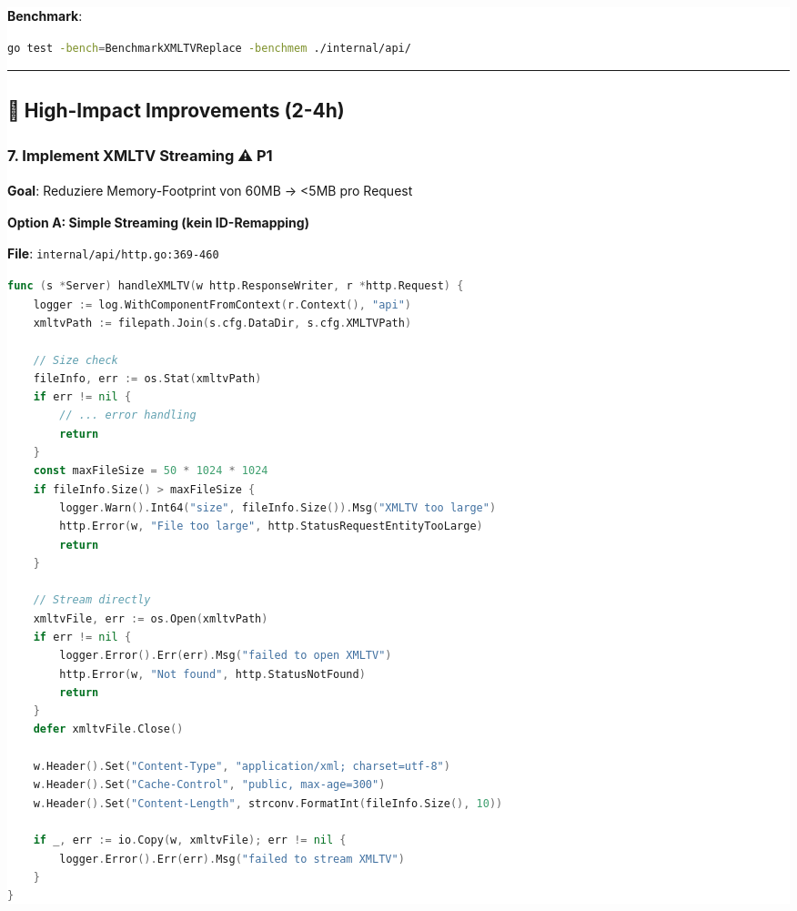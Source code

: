 **Benchmark**:
```bash
go test -bench=BenchmarkXMLTVReplace -benchmem ./internal/api/
```

---

## 🚀 High-Impact Improvements (2-4h)

### 7. Implement XMLTV Streaming ⚠️ P1

**Goal**: Reduziere Memory-Footprint von 60MB → <5MB pro Request

**Option A: Simple Streaming (kein ID-Remapping)**

**File**: `internal/api/http.go:369-460`

```go
func (s *Server) handleXMLTV(w http.ResponseWriter, r *http.Request) {
    logger := log.WithComponentFromContext(r.Context(), "api")
    xmltvPath := filepath.Join(s.cfg.DataDir, s.cfg.XMLTVPath)

    // Size check
    fileInfo, err := os.Stat(xmltvPath)
    if err != nil {
        // ... error handling
        return
    }
    const maxFileSize = 50 * 1024 * 1024
    if fileInfo.Size() > maxFileSize {
        logger.Warn().Int64("size", fileInfo.Size()).Msg("XMLTV too large")
        http.Error(w, "File too large", http.StatusRequestEntityTooLarge)
        return
    }

    // Stream directly
    xmltvFile, err := os.Open(xmltvPath)
    if err != nil {
        logger.Error().Err(err).Msg("failed to open XMLTV")
        http.Error(w, "Not found", http.StatusNotFound)
        return
    }
    defer xmltvFile.Close()

    w.Header().Set("Content-Type", "application/xml; charset=utf-8")
    w.Header().Set("Cache-Control", "public, max-age=300")
    w.Header().Set("Content-Length", strconv.FormatInt(fileInfo.Size(), 10))

    if _, err := io.Copy(w, xmltvFile); err != nil {
        logger.Error().Err(err).Msg("failed to stream XMLTV")
    }
}
```
